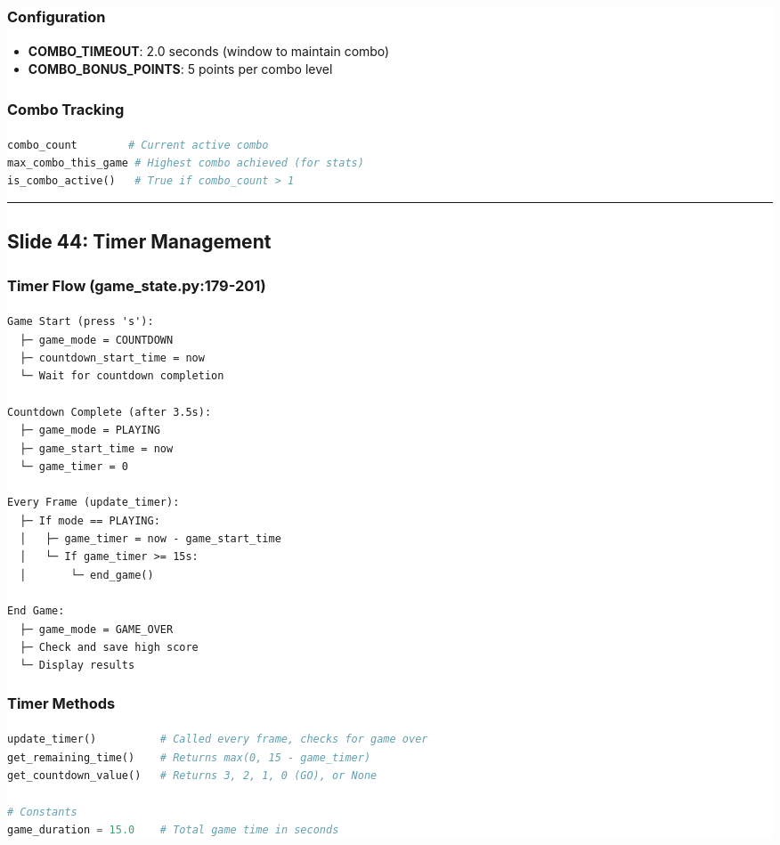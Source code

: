 ### **Configuration**

- **COMBO_TIMEOUT**: 2.0 seconds (window to maintain combo)
- **COMBO_BONUS_POINTS**: 5 points per combo level

### **Combo Tracking**

```python
combo_count        # Current active combo
max_combo_this_game # Highest combo achieved (for stats)
is_combo_active()   # True if combo_count > 1
```

---

## Slide 44: Timer Management

### **Timer Flow** (game_state.py:179-201)

```
Game Start (press 's'):
  ├─ game_mode = COUNTDOWN
  ├─ countdown_start_time = now
  └─ Wait for countdown completion

Countdown Complete (after 3.5s):
  ├─ game_mode = PLAYING
  ├─ game_start_time = now
  └─ game_timer = 0

Every Frame (update_timer):
  ├─ If mode == PLAYING:
  │   ├─ game_timer = now - game_start_time
  │   └─ If game_timer >= 15s:
  │       └─ end_game()

End Game:
  ├─ game_mode = GAME_OVER
  ├─ Check and save high score
  └─ Display results
```

### **Timer Methods**

```python
update_timer()          # Called every frame, checks for game over
get_remaining_time()    # Returns max(0, 15 - game_timer)
get_countdown_value()   # Returns 3, 2, 1, 0 (GO), or None

# Constants
game_duration = 15.0    # Total game time in seconds
```
